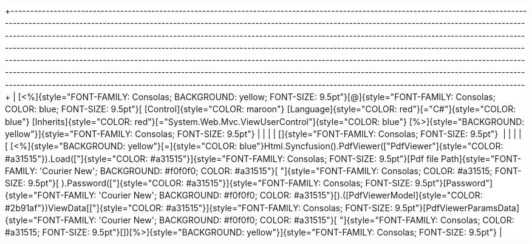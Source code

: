 +------------------------------------------------------------------------------------------------------------------------------------------------------------------------------------------------------------------------------------------------------------------------------------------------------------------------------------------------------------------------------------------------------------------------------------------------------------------------------------------------------------------------------------------------------------------------------------------------------------------------------------------------------------------------------------------------------------------------------------------------------------------------------------------------------------------------------------------------------------------------------------------------------------------------------------------------------------------+
| [\<%]{style="FONT-FAMILY: Consolas; BACKGROUND: yellow; FONT-SIZE: 9.5pt"}[@]{style="FONT-FAMILY: Consolas; COLOR: blue; FONT-SIZE: 9.5pt"}[ [Control]{style="COLOR: maroon"} [Language]{style="COLOR: red"}[=\"C#\"]{style="COLOR: blue"} [Inherits]{style="COLOR: red"}[=\"System.Web.Mvc.ViewUserControl\"]{style="COLOR: blue"} [%\>]{style="BACKGROUND: yellow"}]{style="FONT-FAMILY: Consolas; FONT-SIZE: 9.5pt"}                                                                                                                                                                                                                                                                                                                                                                                                                                                                                                                                          |
|                                                                                                                                                                                                                                                                                                                                                                                                                                                                                                                                                                                                                                                                                                                                                                                                                                                                                                                                                                  |
| []{style="FONT-FAMILY: Consolas; FONT-SIZE: 9.5pt"}                                                                                                                                                                                                                                                                                                                                                                                                                                                                                                                                                                                                                                                                                                                                                                                                                                                                                                              |
|                                                                                                                                                                                                                                                                                                                                                                                                                                                                                                                                                                                                                                                                                                                                                                                                                                                                                                                                                                  |
| [ [\<%]{style="BACKGROUND: yellow"}[=]{style="COLOR: blue"}Html.Syncfusion().PdfViewer([\"PdfViewer\"]{style="COLOR: #a31515"}).Load([\"]{style="COLOR: #a31515"}]{style="FONT-FAMILY: Consolas; FONT-SIZE: 9.5pt"}[Pdf file Path]{style="FONT-FAMILY: 'Courier New'; BACKGROUND: #f0f0f0; COLOR: #a31515"}[ \"]{style="FONT-FAMILY: Consolas; COLOR: #a31515; FONT-SIZE: 9.5pt"}[ ).Password([\"]{style="COLOR: #a31515"}]{style="FONT-FAMILY: Consolas; FONT-SIZE: 9.5pt"}[Password"]{style="FONT-FAMILY: 'Courier New'; BACKGROUND: #f0f0f0; COLOR: #a31515"}[).([PdfViewerModel]{style="COLOR: #2b91af"})ViewData\[[\"]{style="COLOR: #a31515"}]{style="FONT-FAMILY: Consolas; FONT-SIZE: 9.5pt"}[PdfViewerParamsData]{style="FONT-FAMILY: 'Courier New'; BACKGROUND: #f0f0f0; COLOR: #a31515"}[ \"]{style="FONT-FAMILY: Consolas; COLOR: #a31515; FONT-SIZE: 9.5pt"}[\])[%\>]{style="BACKGROUND: yellow"}]{style="FONT-FAMILY: Consolas; FONT-SIZE: 9.5pt"} |